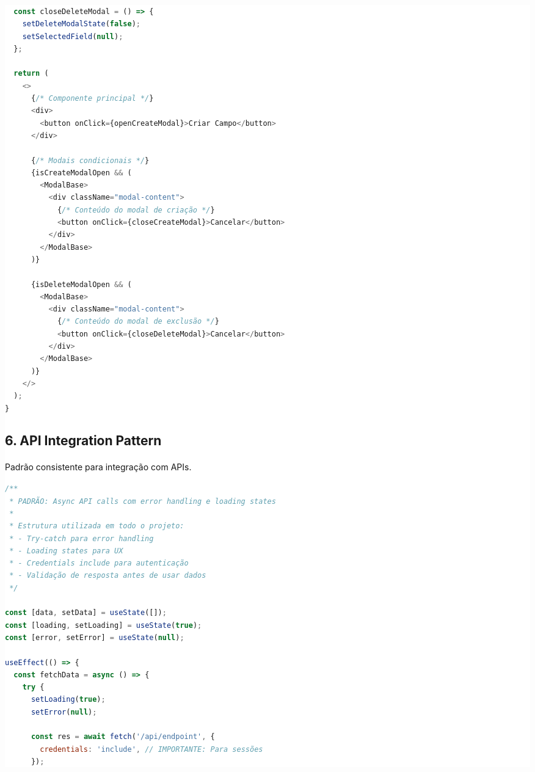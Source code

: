 ```javascript
  const closeDeleteModal = () => {
    setDeleteModalState(false);
    setSelectedField(null);
  };

  return (
    <>
      {/* Componente principal */}
      <div>
        <button onClick={openCreateModal}>Criar Campo</button>
      </div>

      {/* Modais condicionais */}
      {isCreateModalOpen && (
        <ModalBase>
          <div className="modal-content">
            {/* Conteúdo do modal de criação */}
            <button onClick={closeCreateModal}>Cancelar</button>
          </div>
        </ModalBase>
      )}

      {isDeleteModalOpen && (
        <ModalBase>
          <div className="modal-content">
            {/* Conteúdo do modal de exclusão */}
            <button onClick={closeDeleteModal}>Cancelar</button>
          </div>
        </ModalBase>
      )}
    </>
  );
}
```

## 6. API Integration Pattern

Padrão consistente para integração com APIs.

```javascript
/**
 * PADRÃO: Async API calls com error handling e loading states
 * 
 * Estrutura utilizada em todo o projeto:
 * - Try-catch para error handling
 * - Loading states para UX
 * - Credentials include para autenticação
 * - Validação de resposta antes de usar dados
 */

const [data, setData] = useState([]);
const [loading, setLoading] = useState(true);
const [error, setError] = useState(null);

useEffect(() => {
  const fetchData = async () => {
    try {
      setLoading(true);
      setError(null);
      
      const res = await fetch('/api/endpoint', {
        credentials: 'include', // IMPORTANTE: Para sessões
      });
```